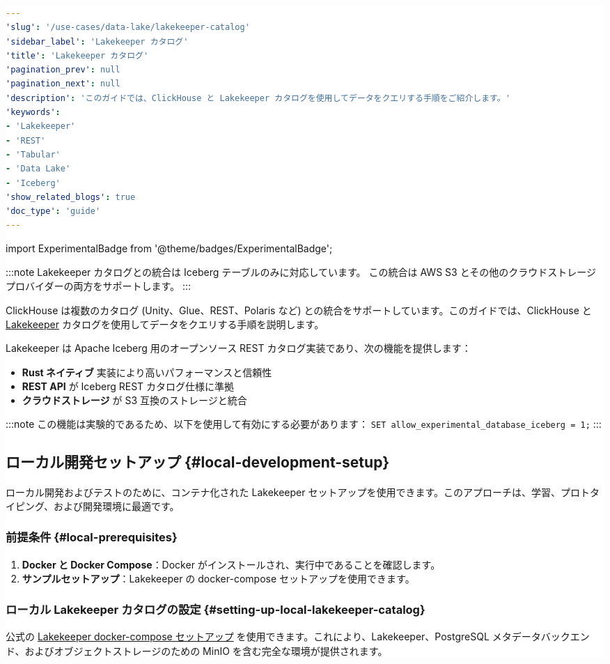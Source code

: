 ```yaml
---
'slug': '/use-cases/data-lake/lakekeeper-catalog'
'sidebar_label': 'Lakekeeper カタログ'
'title': 'Lakekeeper カタログ'
'pagination_prev': null
'pagination_next': null
'description': 'このガイドでは、ClickHouse と Lakekeeper カタログを使用してデータをクエリする手順をご紹介します。'
'keywords':
- 'Lakekeeper'
- 'REST'
- 'Tabular'
- 'Data Lake'
- 'Iceberg'
'show_related_blogs': true
'doc_type': 'guide'
---
```


import ExperimentalBadge from '@theme/badges/ExperimentalBadge';

<ExperimentalBadge/>

:::note
Lakekeeper カタログとの統合は Iceberg テーブルのみに対応しています。
この統合は AWS S3 とその他のクラウドストレージプロバイダーの両方をサポートします。
:::

ClickHouse は複数のカタログ (Unity、Glue、REST、Polaris など) との統合をサポートしています。このガイドでは、ClickHouse と [Lakekeeper](https://docs.lakekeeper.io/) カタログを使用してデータをクエリする手順を説明します。

Lakekeeper は Apache Iceberg 用のオープンソース REST カタログ実装であり、次の機能を提供します：
- **Rust ネイティブ** 実装により高いパフォーマンスと信頼性
- **REST API** が Iceberg REST カタログ仕様に準拠
- **クラウドストレージ** が S3 互換のストレージと統合

:::note
この機能は実験的であるため、以下を使用して有効にする必要があります：
`SET allow_experimental_database_iceberg = 1;`
:::

## ローカル開発セットアップ {#local-development-setup}

ローカル開発およびテストのために、コンテナ化された Lakekeeper セットアップを使用できます。このアプローチは、学習、プロトタイピング、および開発環境に最適です。

### 前提条件 {#local-prerequisites}

1. **Docker と Docker Compose**：Docker がインストールされ、実行中であることを確認します。
2. **サンプルセットアップ**：Lakekeeper の docker-compose セットアップを使用できます。

### ローカル Lakekeeper カタログの設定 {#setting-up-local-lakekeeper-catalog}

公式の [Lakekeeper docker-compose セットアップ](https://github.com/lakekeeper/lakekeeper/tree/main/examples/minimal) を使用できます。これにより、Lakekeeper、PostgreSQL メタデータバックエンド、およびオブジェクトストレージのための MinIO を含む完全な環境が提供されます。
